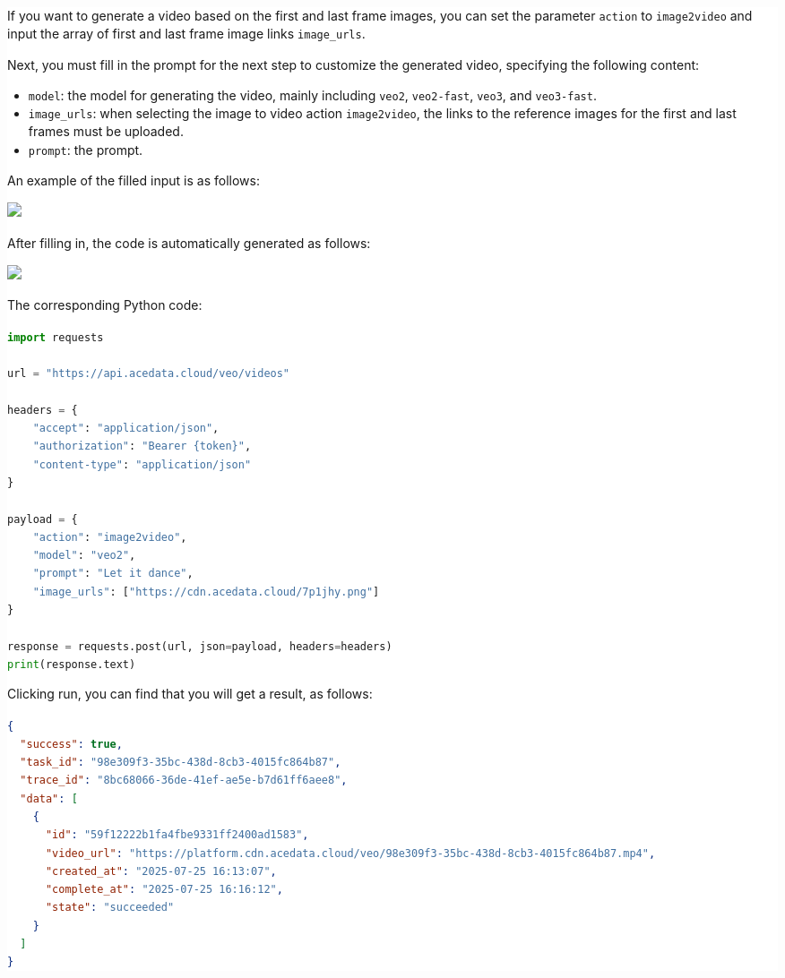 If you want to generate a video based on the first and last frame images, you can set the parameter `action` to `image2video` and input the array of first and last frame image links `image_urls`.

Next, you must fill in the prompt for the next step to customize the generated video, specifying the following content:

- `model`: the model for generating the video, mainly including `veo2`, `veo2-fast`, `veo3`, and `veo3-fast`.
- `image_urls`: when selecting the image to video action `image2video`, the links to the reference images for the first and last frames must be uploaded.
- `prompt`: the prompt.

An example of the filled input is as follows:

<p><img src="https://cdn.acedata.cloud/8wvlqd.png" width="500" class="m-auto"></p>

After filling in, the code is automatically generated as follows:

<p><img src="https://cdn.acedata.cloud/tgzfxi.png" width="500" class="m-auto"></p>

The corresponding Python code:

```python
import requests

url = "https://api.acedata.cloud/veo/videos"

headers = {
    "accept": "application/json",
    "authorization": "Bearer {token}",
    "content-type": "application/json"
}

payload = {
    "action": "image2video",
    "model": "veo2",
    "prompt": "Let it dance",
    "image_urls": ["https://cdn.acedata.cloud/7p1jhy.png"]
}

response = requests.post(url, json=payload, headers=headers)
print(response.text)
```

Clicking run, you can find that you will get a result, as follows:

```json
{
  "success": true,
  "task_id": "98e309f3-35bc-438d-8cb3-4015fc864b87",
  "trace_id": "8bc68066-36de-41ef-ae5e-b7d61ff6aee8",
  "data": [
    {
      "id": "59f12222b1fa4fbe9331ff2400ad1583",
      "video_url": "https://platform.cdn.acedata.cloud/veo/98e309f3-35bc-438d-8cb3-4015fc864b87.mp4",
      "created_at": "2025-07-25 16:13:07",
      "complete_at": "2025-07-25 16:16:12",
      "state": "succeeded"
    }
  ]
}
```
